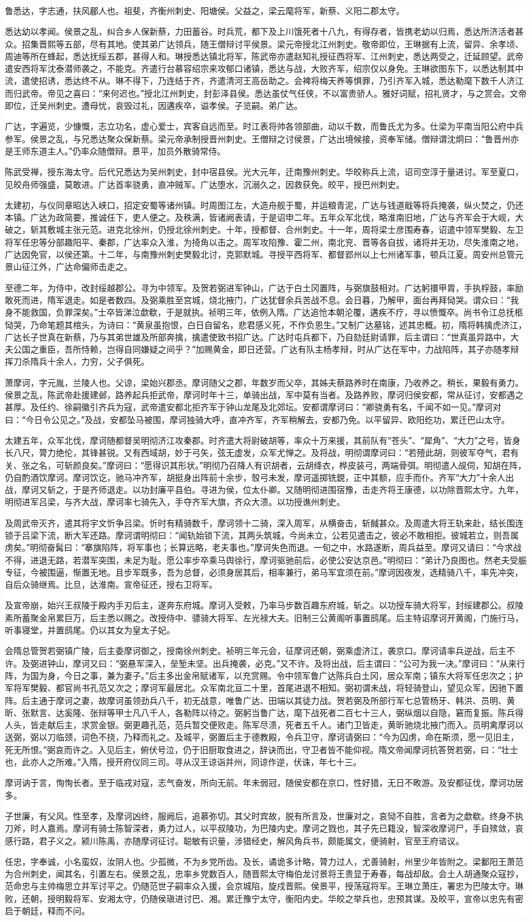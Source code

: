 鲁悉达，字志通，扶风郿人也。祖斐，齐衡州刺史、阳塘侯。父益之，梁云麾将军，新蔡、义阳二郡太守。

悉达幼以孝闻。侯景之乱，纠合乡人保新蔡，力田蓄谷。时兵荒，都下及上川饿死者十八九，有得存者，皆携老幼以归焉，悉达所济活者甚众。招集晋熙等五部，尽有其地。使其弟广达领兵，随王僧辩讨平侯景。梁元帝授北江州刺史。敬帝即位，王琳据有上流，留异、余孝顷、周迪等所在蜂起，悉达抚绥五郡，甚得人和。琳授悉达镇北将军，陈武帝亦遣赵知礼授征西将军、江州刺史，悉达两受之，迁延顾望。武帝遣安西将军沈泰潜师袭之，不能克。齐遣行台慕容绍宗来攻郁口诸镇，悉达与战，大败齐军，绍宗仅以身免。王琳欲图东下，以悉达制其中流，遣使招诱，悉达终不从。琳不得下，乃连结于齐，齐遣清河王高岳助之。会裨将梅天养等惧罪，乃引齐军入城，悉达勒麾下数千人济江而归武帝。帝见之喜曰：“来何迟也。”授北江州刺史，封彭泽县侯。悉达虽仗气任侠，不以富贵骄人。雅好词赋，招礼贤才，与之赏会。文帝即位，迁吴州刺史。遭母忧，哀毁过礼，因遘疾卒，谥孝侯。子览嗣。弟广达。

广达，字遍览，少慷慨，志立功名，虚心爱士，宾客自远而至。时江表将帅各领部曲，动以千数，而鲁氏尤为多。仕梁为平南当阳公府中兵参军。侯景之乱，与兄悉达聚众保新蔡。梁元帝承制授晋州刺史。王僧辩之讨侯景，广达出境候接，资奉军储。僧辩谓沈炯曰：“鲁晋州亦是王师东道主人。”仍率众随僧辩。景平，加员外散骑常侍。

陈武受禅，授东海太守。后代兄悉达为吴州刺史，封中宿县侯。光大元年，迁南豫州刺史。华皎称兵上流，诏司空淳于量进讨。军至夏口，见皎舟师强盛，莫敢进。广达首率骁勇，直冲贼军。广达堕水，沉溺久之，因救获免。皎平，授巴州刺史。

太建初，与仪同章昭达入峡口，招定安蜀等诸州镇。时周图江左，大造舟舰于蜀，并运粮青泥，广达与钱道戢等将兵掩袭，纵火焚之，仍还本镇。广达为政简要，推诚任下，吏人便之。及秩满，皆诸阙表请，于是诏申二年。五年众军北伐，略淮南旧地，广达与齐军会于大岘，大破之，斩其敷城主张元范。进克北徐州，仍授北徐州刺史。十年，授都督、合州刺史。十一年，周将梁士彦围寿春，诏遣中领军樊毅、左卫将军任忠等分部趣阳平、秦郡，广达率众入淮，为掎角以击之。周军攻陷豫、霍二州，南北兖、晋等各自拔，诸将并无功，尽失淮南之地，广达因免官，以侯还第。十二年，与南豫州刺史樊毅北讨，克郭默城。寻授平西将军、都督郢州以上七州诸军事，顿兵江夏。周安州总管元景山征江外，广达命偏师击走之。

至德二年，为侍中，改封绥越郡公。寻为中领军。及贺若弼进军钟山，广达于白土冈置阵，与弼旗鼓相对。广达躬擐甲胄，手执桴鼓，率励敢死而进，隋军退走。如是者数四。及弼乘胜至宫城，烧北掖门，广达犹督余兵苦战不息。会日暮，乃解甲，面台再拜恸哭。谓众曰：“我身不能救国，负罪深矣。”士卒皆涕泣歔欷，于是就执。祯明三年，依例入隋。广达追怆本朝沦覆，遘疾不疗，寻以愤慨卒。尚书令江总抚柩恸哭，乃命笔题其棺头，为诗曰：“黄泉虽抱恨，白日自留名，悲君感义死，不作负恩生。”又制广达墓铭，述其忠概。初，隋将韩擒虎济江，广达长子世真在新蔡，乃与其弟世雄及所部奔擒，擒遣使致书招广达。广达时屯兵都下，乃自劾廷尉请罪，后主谓曰：“世真虽异路中，大夫公国之重臣，吾所恃赖，岂得自同嫌疑之间乎？”加赐黄金，即日还营。广达有队主杨孝辩，时从广达在军中，力战陷阵，其子亦随孝辩挥刀杀隋兵十余人，力穷，父子俱死。

萧摩诃，字元胤，兰陵人也。父谅，梁始兴郡丞。摩诃随父之郡，年数岁而父卒，其姊夫蔡路养时在南康，乃收养之。稍长，果毅有勇力。侯景之乱，陈武帝赴援建邺，路养起兵拒武帝，摩诃时年十三，单骑出战，军中莫有当者。及路养败，摩诃归侯安都，常从征讨，安都遇之甚厚。及任约、徐嗣徽引齐兵为寇，武帝遣安都北拒齐军于钟山龙尾及北郊坛。安都谓摩诃曰：“卿骁勇有名，千闻不如一见。”摩诃对曰：“今日令公见之。”及战，安都坠马被围，摩诃独骑大呼，直冲齐军，齐军稍解去，安都乃免。以平留异、欧阳纥功，累迁巴山太守。

太建五年，众军北伐，摩诃随都督吴明彻济江攻秦郡。时齐遣大将尉破胡等，率众十万来援，其前队有“苍头”、“犀角”、“大力”之号，皆身长八尺，膂力绝伦，其锋甚锐。又有西域胡，妙于弓矢，弦无虚发，众军尤惮之。及将战，明彻谓摩诃曰：“若殪此胡，则彼军夺气，君有关、张之名，可斩颜良矣。”摩诃曰：“愿得识其形状。”明彻乃召降人有识胡者，云胡绛衣，桦皮装弓，两端骨弭。明彻遣人觇伺，知胡在阵，仍自酌酒饮摩诃。摩诃饮讫，驰马冲齐军，胡挺身出阵前十余步，彀弓未发，摩诃遥掷铣鋧，正中其额，应手而仆。齐军“大力”十余人出战，摩诃又斩之，于是齐师退走。以功封廉平县伯。寻进为侯，位太仆卿。又随明彻进围宿豫，击走齐将王康德，以功除晋熙太守。九年，明彻进军吕梁，与齐大战，摩诃率七骑先入，手夺齐军大旗，齐众大溃。以功授谯州刺史。

及周武帝灭齐，遣其将宇文忻争吕梁。忻时有精骑数千，摩诃领十二骑，深入周军，从横奋击，斩馘甚众。及周遣大将王轨来赴，结长围连锁于吕梁下流，断大军还路。摩诃谓明彻曰：“闻轨始锁下流，其两头筑城，今尚未立，公若见遣击之，彼必不敢相拒。彼城若立，则吾属虏矣。”明彻奋髯曰：“搴旗陷阵，将军事也；长算远略，老夫事也。”摩诃失色而退。一旬之中，水路遂断，周兵益至。摩诃又请曰：“今求战不得，进退无路，若潜军突围，未足为耻。愿公率步卒乘马舆徐行，摩诃驱驰前后，必使公安达京邑。”明彻曰：“弟计乃良图也。然老夫受脤专征，今被围逼，惭置无地。且步军既多，吾为总督，必须身居其后，相率兼行，弟马军宜须在前。”摩诃因夜发，选精骑八千，率先冲突，自后众骑继焉。比旦，达淮南。宣帝征还，授右卫将军。

及宣帝崩，始兴王叔陵于殿内手刃后主，遂奔东府城。摩诃入受敕，乃率马步数百趣东府城，斩之。以功授车骑大将军，封绥建郡公。叔陵素所蓄聚金帛累巨万，后主悉以赐之。改授侍中、骠骑大将军、左光禄大夫。旧制三公黄阁听事置鸱尾。后主特诏摩诃开黄阁，门施行马，听事寝堂，并置鸱尾。仍以其女为皇太子妃。

会隋总管贺若弼镇广陵，后主委摩诃御之，授南徐州刺史。祯明三年元会，征摩诃还朝，弼乘虚济江，袭京口。摩诃请率兵逆战，后主不许。及弼进钟山，摩诃又曰：“弼悬军深入，垒堑未坚。出兵掩袭，必克。”又不许。及将出战，后主谓曰：“公可为我一决。”摩诃曰：“从来行阵，为国为身，今日之事，兼为妻子。”后主多出金帛赋诸军，以充赏赐。令中领军鲁广达陈兵白土冈，居众军南；镇东大将军任忠次之；护军将军樊毅、都官尚书孔范又次之；摩诃军最居北。众军南北亘二十里，首尾进退不相知。弼初谓未战，将轻骑登山，望见众军，因驰下置阵。后主通于摩诃之妻，故摩诃虽领劲兵八千，初无战意，唯鲁广达、田端以其徒力战。贺若弼及所部行军七总管杨牙、韩洪、员明、黄昕、张默言、达奚隆、张辩等甲士凡八千人，各勒阵以待之。弼躬当鲁广达，麾下战死者二百七十三人，弼纵烟以自隐，窘而复振。陈兵得人头，皆走献后主，求赏金银。弼更趣孔范，范兵暂交便败走。陈军尽溃，死者五千人。诸门卫皆走，黄昕驰烧北掖门而入。员明禽摩诃以送弼，弼以刀临颈，词色不挠，乃释而礼之。及城平，弼置后主于德教殿，令兵卫守，摩诃请弼曰：“今为囚虏，命在斯须，愿一见旧主，死无所恨。”弼哀而许之。入见后主，俯伏号泣，仍于旧厨取食进之，辞诀而出，守卫者皆不能仰视。隋文帝闻摩诃抗答贺若弼，曰：“壮士也，此亦人之所难。”入隋，授开府仪同三司。寻从汉王谅诣并州，同谅作逆，伏诛，年七十三。

摩诃讷于言，恂恂长者。至于临戎对寇，志气奋发，所向无前。年未弱冠，随侯安都在京口，性好猎，无日不畋游。及安都征伐，摩诃功居多。

子世廉，有父风。性至孝，及摩诃凶终，服阙后，追慕弥切。其父时宾故，脱有所言及，世廉对之，哀恸不自胜，言者为之歔欷。终身不执刀斧，时人嘉焉。摩诃有骑士陈智深者，勇力过人，以平叔陵功，为巴陵内史。摩诃之戮也，其子先已籍没，智深收摩诃尸，手自殡敛，哀感行路，君子义之。颍川陈禹，亦随摩诃征讨。聪敏有识量，涉猎经史，解风角兵书，颇能属文，便骑射，官至王府谘议。

任忠，字奉诚，小名蛮奴，汝阴人也。少孤微，不为乡党所齿。及长，谲诡多计略，膂力过人，尤善骑射，州里少年皆附之。梁鄱阳王萧范为合州刺史，闻其名，引置左右。侯景之乱，忠率乡党数百人，随晋熙太守梅伯龙讨景将王贵显于寿春，每战却敌。会土人胡通聚众寇抄，范命忠与主帅梅思立并军讨平之。仍随范世子嗣率众入援，会京城陷，旋戍晋熙。侯景平，授荡寇将军。王琳立萧庄，署忠为巴陵太守。琳败，还朝，授明毅将军、安湘太守，仍随侯瑱进讨巴、湘。累迁豫宁太守，衡阳内史。华皎之举兵也，忠预其谋。及皎平，宣帝以忠先有密启于朝廷，释而不问。
